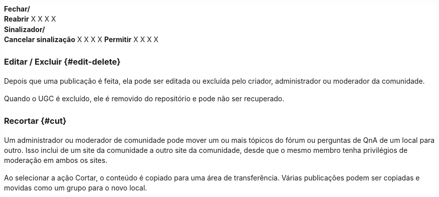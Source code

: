   <tr>
   <td><strong>Fechar/<br /> Reabrir</strong></td> 
   <td>X</td> 
   <td>X</td> 
   <td> </td> 
   <td> </td> 
   <td> </td> 
   <td>X</td> 
   <td>X<br /> </td> 
  </tr>
  <tr>
   <td><strong>Sinalizador/<br /> Cancelar sinalização</strong></td> 
   <td>X</td> 
   <td>X</td> 
   <td> </td> 
   <td>X</td> 
   <td> </td> 
   <td>X</td> 
   <td> </td> 
  </tr>
  <tr>
   <td><strong>Permitir</strong></td> 
   <td>X</td> 
   <td>X</td> 
   <td> </td> 
   <td> </td> 
   <td> </td> 
   <td>X</td> 
   <td>X</td> 
  </tr>
 </tbody>
</table>

### Editar / Excluir {#edit-delete}

Depois que uma publicação é feita, ela pode ser editada ou excluída pelo criador, administrador ou moderador da comunidade.

Quando o UGC é excluído, ele é removido do repositório e pode não ser recuperado.

### Recortar {#cut}

Um administrador ou moderador de comunidade pode mover um ou mais tópicos do fórum ou perguntas de QnA de um local para outro. Isso inclui de um site da comunidade a outro site da comunidade, desde que o mesmo membro tenha privilégios de moderação em ambos os sites.

Ao selecionar a ação Cortar, o conteúdo é copiado para uma área de transferência. Várias publicações podem ser copiadas e movidas como um grupo para o novo local.
